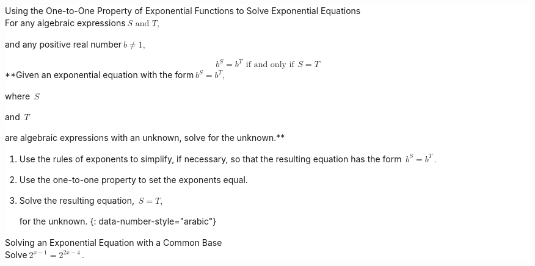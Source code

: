 <div data-type="note" class="note" data-has-label="true" data-label="A General Note" markdown="1">
<div data-type="title" class="title">
Using the One-to-One Property of Exponential Functions to Solve Exponential Equations
</div>
For any algebraic expressions<math xmlns="http://www.w3.org/1998/Math/MathML"> <mrow> <mtext> </mtext><mi>S</mi><mtext> and </mtext><mi>T</mi><mo>,</mo> </mrow> </math>

 and any positive real number<math xmlns="http://www.w3.org/1998/Math/MathML"> <mrow> <mtext> </mtext><mi>b</mi><mo>≠</mo><mn>1</mn><mo>,</mo> </mrow> </math>

<div data-type="equation" class="equation">
<math xmlns="http://www.w3.org/1998/Math/MathML" display="block"> <mrow> <msup> <mi>b</mi> <mi>S</mi> </msup> <mo>=</mo><msup> <mi>b</mi> <mi>T</mi> </msup> <mtext> </mtext><mtext> </mtext><mtext>if and only if</mtext><mtext> </mtext><mtext> </mtext><mi>S</mi><mo>=</mo><mi>T</mi> </mrow> </math>
</div>
</div>

<div data-type="note" data-has-label="true" class="note precalculus howto" data-label="How To" markdown="1">
**Given an exponential equation with the form<math xmlns="http://www.w3.org/1998/Math/MathML"> <mrow> <mtext> </mtext><msup> <mi>b</mi> <mi>S</mi> </msup> <mo>=</mo><msup> <mi>b</mi> <mi>T</mi> </msup> <mo>,</mo> </mrow> </math>

 where <math xmlns="http://www.w3.org/1998/Math/MathML"> <mrow> <mtext> </mtext><mi>S</mi><mtext> </mtext> </mrow> </math>

 and <math xmlns="http://www.w3.org/1998/Math/MathML"> <mrow> <mtext> </mtext><mi>T</mi><mtext> </mtext> </mrow> </math>

 are algebraic expressions with an unknown, solve for the unknown.**

1.  Use the rules of exponents to simplify, if necessary, so that the resulting equation has the form
    <math xmlns="http://www.w3.org/1998/Math/MathML"> <mrow> <mtext> </mtext><msup> <mi>b</mi> <mi>S</mi> </msup> <mo>=</mo><msup> <mi>b</mi> <mi>T</mi> </msup> <mo>.</mo> </mrow> </math>

2.  Use the one-to-one property to set the exponents equal.
3.  Solve the resulting equation,
    <math xmlns="http://www.w3.org/1998/Math/MathML"> <mrow> <mtext> </mtext><mi>S</mi><mo>=</mo><mi>T</mi><mo>,</mo> </mrow> </math>
    
    for the unknown.
{: data-number-style="arabic"}

</div>

<div data-type="example" class="example" id="Example_04_06_01">
<div data-type="exercise" class="exercise">
<div data-type="problem" class="problem" markdown="1">
<div data-type="title">
Solving an Exponential Equation with a Common Base
</div>
Solve<math xmlns="http://www.w3.org/1998/Math/MathML"> <mrow> <mtext> </mtext><msup> <mn>2</mn> <mrow> <mi>x</mi><mo>−</mo><mn>1</mn> </mrow> </msup> <mo>=</mo><msup> <mn>2</mn> <mrow> <mn>2</mn><mi>x</mi><mo>−</mo><mn>4</mn> </mrow> </msup> <mo>.</mo> </mrow> </math>
